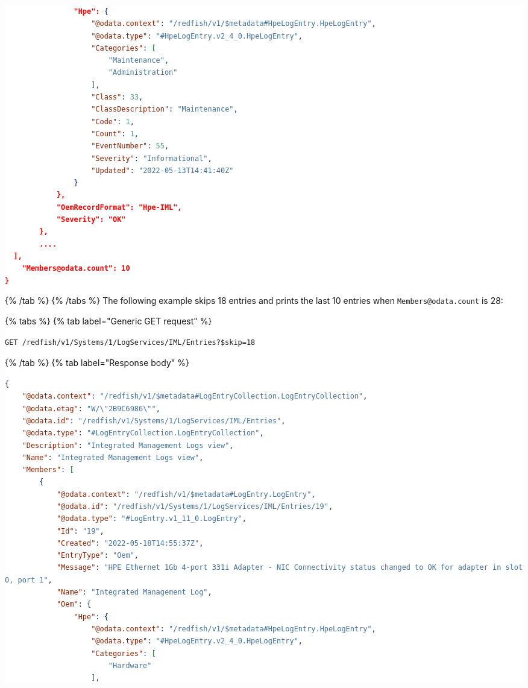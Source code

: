 ```json Response body (abbreviated)
                "Hpe": {
                    "@odata.context": "/redfish/v1/$metadata#HpeLogEntry.HpeLogEntry",
                    "@odata.type": "#HpeLogEntry.v2_4_0.HpeLogEntry",
                    "Categories": [
                        "Maintenance",
                        "Administration"
                    ],
                    "Class": 33,
                    "ClassDescription": "Maintenance",
                    "Code": 1,
                    "Count": 1,
                    "EventNumber": 55,
                    "Severity": "Informational",
                    "Updated": "2022-05-13T14:41:40Z"
                }
            },
            "OemRecordFormat": "Hpe-IML",
            "Severity": "OK"
        },
        ....
  ],
    "Members@odata.count": 10
}
```
  
  {% /tab %}
  {% /tabs %}
The following example skips 18 entries and prints the last 10 entries when `Members@odata.count` is 28:

  {% tabs %}
{% tab label="Generic GET request" %}

```text Generic GET request
GET /redfish/v1/Systems/1/LogServices/IML/Entries?$skip=18
```
  
  {% /tab %}
{% tab label="Response body" %}

```json Response body
{
    "@odata.context": "/redfish/v1/$metadata#LogEntryCollection.LogEntryCollection",
    "@odata.etag": "W/\"2B9C6986\"",
    "@odata.id": "/redfish/v1/Systems/1/LogServices/IML/Entries",
    "@odata.type": "#LogEntryCollection.LogEntryCollection",
    "Description": "Integrated Management Logs view",
    "Name": "Integrated Management Logs view",
    "Members": [
        {
            "@odata.context": "/redfish/v1/$metadata#LogEntry.LogEntry",
            "@odata.id": "/redfish/v1/Systems/1/LogServices/IML/Entries/19",
            "@odata.type": "#LogEntry.v1_11_0.LogEntry",
            "Id": "19",
            "Created": "2022-05-18T14:55:37Z",
            "EntryType": "Oem",
            "Message": "HPE Ethernet 1Gb 4-port 331i Adapter - NIC Connectivity status changed to OK for adapter in slot 0, port 1",
            "Name": "Integrated Management Log",
            "Oem": {
                "Hpe": {
                    "@odata.context": "/redfish/v1/$metadata#HpeLogEntry.HpeLogEntry",
                    "@odata.type": "#HpeLogEntry.v2_4_0.HpeLogEntry",
                    "Categories": [
                        "Hardware"
                    ],
```